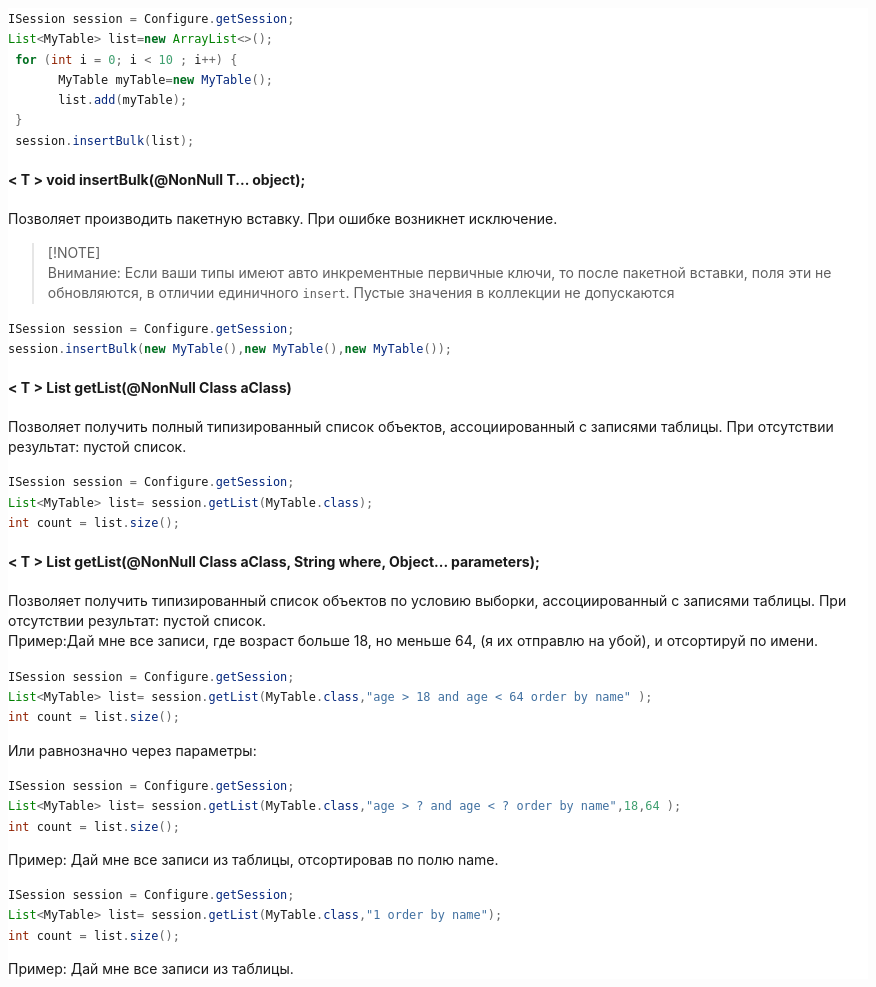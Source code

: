```java
ISession session = Configure.getSession;
List<MyTable> list=new ArrayList<>();
 for (int i = 0; i < 10 ; i++) {
       MyTable myTable=new MyTable();
       list.add(myTable);
 }
 session.insertBulk(list);
```
####  < T > void insertBulk(@NonNull T... object);
Позволяет производить пакетную вставку.
При ошибке возникнет исключение.
> [!NOTE]\
> Внимание: Если ваши типы имеют авто инкрементные первичные ключи, то после пакетной вставки, поля эти не обновляются,
> в отличии единичного ```insert```. Пустые значения в коллекции не допускаются

```java
ISession session = Configure.getSession;
session.insertBulk(new MyTable(),new MyTable(),new MyTable());
```
####   < T > List<T> getList(@NonNull Class<T> aClass) <a name="getList"></a>
Позволяет получить полный типизированный список объектов, ассоциированный с записями таблицы.
При отсутствии результат: пустой список.
```java
ISession session = Configure.getSession;
List<MyTable> list= session.getList(MyTable.class);
int count = list.size();
```
####  < T > List<T> getList(@NonNull Class<T> aClass, String where, Object... parameters);

Позволяет получить типизированный список объектов по условию выборки, ассоциированный с записями таблицы.
При отсутствии результат: пустой список.\
Пример:Дай мне все записи, где возраст больше 18, но меньше 64, (я их отправлю на убой), и отсортируй по имени.
```java
ISession session = Configure.getSession;
List<MyTable> list= session.getList(MyTable.class,"age > 18 and age < 64 order by name" );
int count = list.size();
```
Или равнозначно через параметры:

```java
ISession session = Configure.getSession;
List<MyTable> list= session.getList(MyTable.class,"age > ? and age < ? order by name",18,64 );
int count = list.size();
```
Пример: Дай мне все записи из таблицы, отсортировав по полю name.

```java
ISession session = Configure.getSession;
List<MyTable> list= session.getList(MyTable.class,"1 order by name");
int count = list.size();
```
Пример: Дай мне все записи из таблицы.
